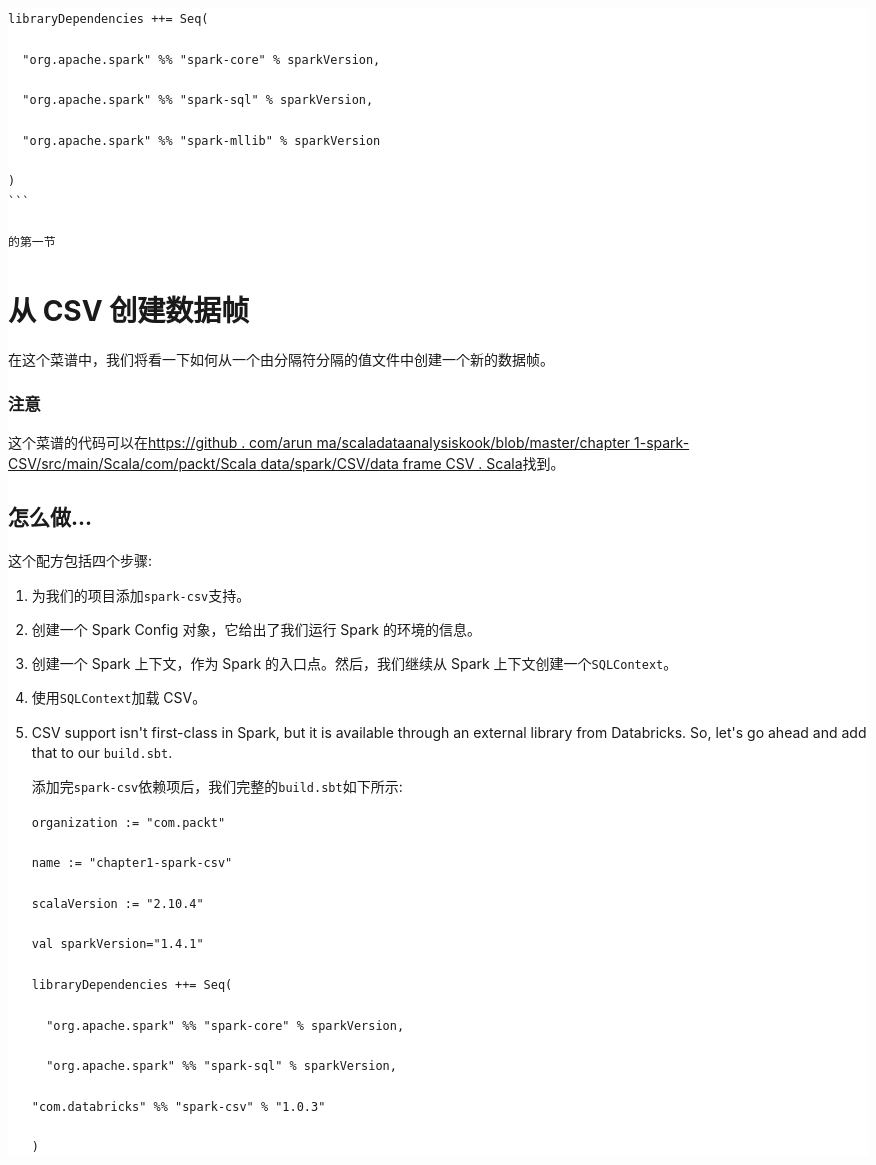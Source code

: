     libraryDependencies ++= Seq(

      "org.apache.spark" %% "spark-core" % sparkVersion,

      "org.apache.spark" %% "spark-sql" % sparkVersion,

      "org.apache.spark" %% "spark-mllib" % sparkVersion

    )
    ```

    的第一节

<title>Creating a DataFrame from CSV</title><link href="epub.css" rel="stylesheet" type="text/css"> 

# 从 CSV 创建数据帧

在这个菜谱中，我们将看一下如何从一个由分隔符分隔的值文件中创建一个新的数据帧。

### 注意

这个菜谱的代码可以在[https://github . com/arun ma/scaladataanalysiskook/blob/master/chapter 1-spark-CSV/src/main/Scala/com/packt/Scala data/spark/CSV/data frame CSV . Scala](https://github.com/arunma/ScalaDataAnalysisCookbook/blob/master/chapter1-spark-csv/src/main/scala/com/packt/scaladata/spark/csv/DataFrameCSV.scala)找到。

## 怎么做...

这个配方包括四个步骤:

1.  为我们的项目添加`spark-csv`支持。
2.  创建一个 Spark Config 对象，它给出了我们运行 Spark 的环境的信息。
3.  创建一个 Spark 上下文，作为 Spark 的入口点。然后，我们继续从 Spark 上下文创建一个`SQLContext`。
4.  使用`SQLContext`加载 CSV。
5.  CSV support isn't first-class in Spark, but it is available through an external library from Databricks. So, let's go ahead and add that to our `build.sbt`.

    添加完`spark-csv`依赖项后，我们完整的`build.sbt`如下所示:

    ```
    organization := "com.packt"

    name := "chapter1-spark-csv"

    scalaVersion := "2.10.4"

    val sparkVersion="1.4.1"

    libraryDependencies ++= Seq(

      "org.apache.spark" %% "spark-core" % sparkVersion,

      "org.apache.spark" %% "spark-sql" % sparkVersion,

    "com.databricks" %% "spark-csv" % "1.0.3"

    )
    ```

